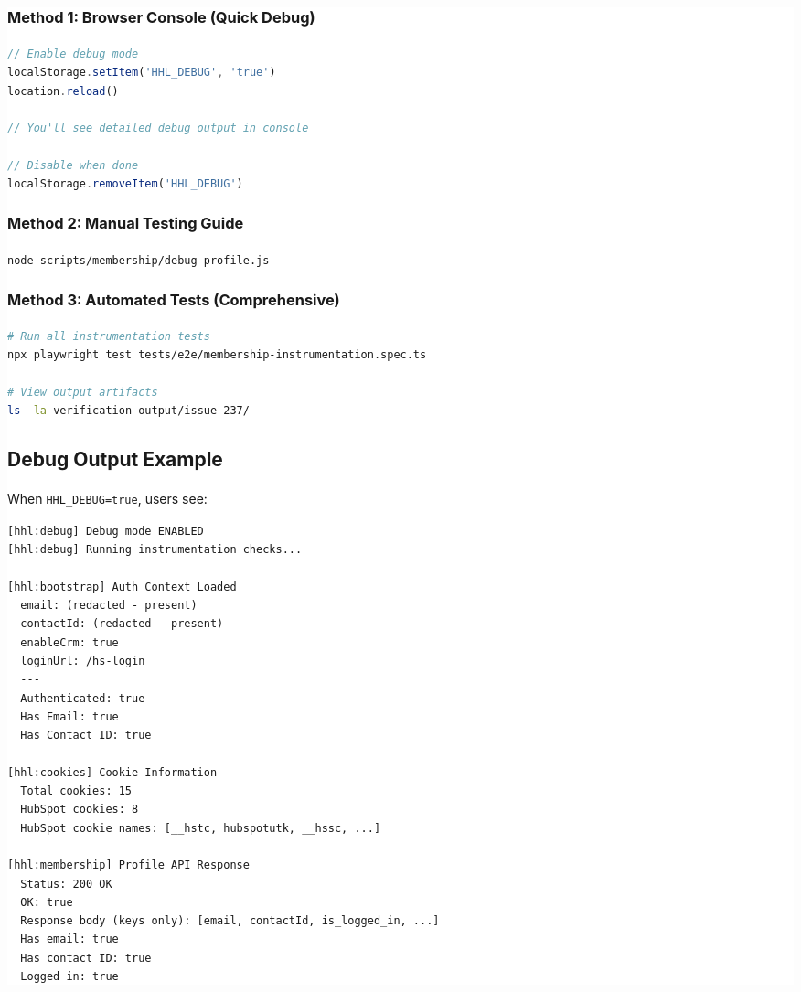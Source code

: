 ### Method 1: Browser Console (Quick Debug)

```javascript
// Enable debug mode
localStorage.setItem('HHL_DEBUG', 'true')
location.reload()

// You'll see detailed debug output in console

// Disable when done
localStorage.removeItem('HHL_DEBUG')
```

### Method 2: Manual Testing Guide

```bash
node scripts/membership/debug-profile.js
```

### Method 3: Automated Tests (Comprehensive)

```bash
# Run all instrumentation tests
npx playwright test tests/e2e/membership-instrumentation.spec.ts

# View output artifacts
ls -la verification-output/issue-237/
```

## Debug Output Example

When `HHL_DEBUG=true`, users see:

```
[hhl:debug] Debug mode ENABLED
[hhl:debug] Running instrumentation checks...

[hhl:bootstrap] Auth Context Loaded
  email: (redacted - present)
  contactId: (redacted - present)
  enableCrm: true
  loginUrl: /hs-login
  ---
  Authenticated: true
  Has Email: true
  Has Contact ID: true

[hhl:cookies] Cookie Information
  Total cookies: 15
  HubSpot cookies: 8
  HubSpot cookie names: [__hstc, hubspotutk, __hssc, ...]

[hhl:membership] Profile API Response
  Status: 200 OK
  OK: true
  Response body (keys only): [email, contactId, is_logged_in, ...]
  Has email: true
  Has contact ID: true
  Logged in: true
```
